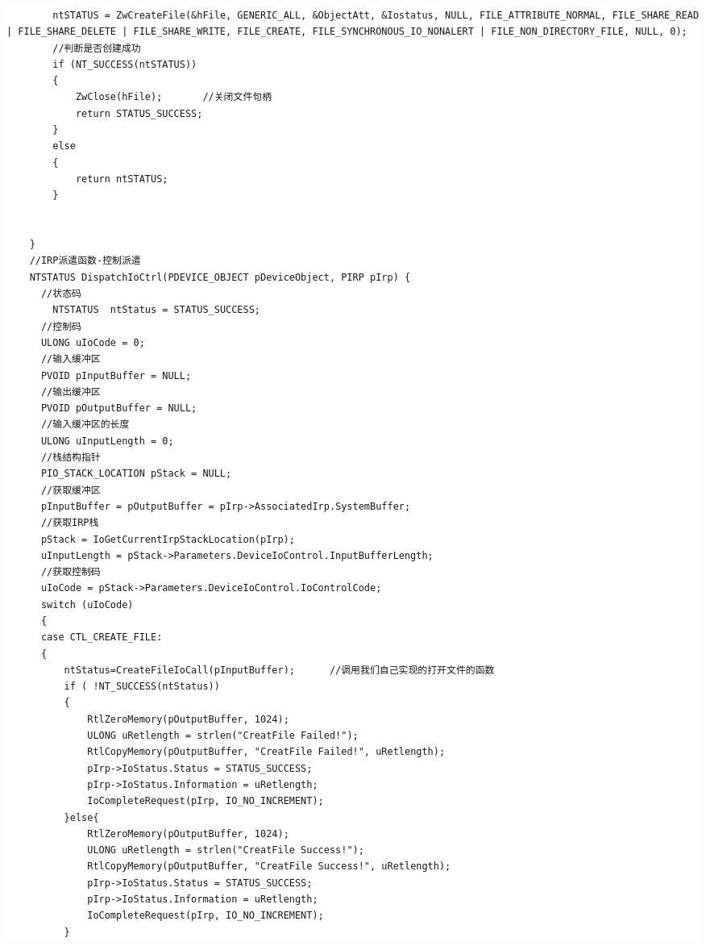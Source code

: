             ntSTATUS = ZwCreateFile(&hFile, GENERIC_ALL, &ObjectAtt, &Iostatus, NULL, FILE_ATTRIBUTE_NORMAL, FILE_SHARE_READ | FILE_SHARE_DELETE | FILE_SHARE_WRITE, FILE_CREATE, FILE_SYNCHRONOUS_IO_NONALERT | FILE_NON_DIRECTORY_FILE, NULL, 0);
            //判断是否创建成功
            if (NT_SUCCESS(ntSTATUS))
            {
                ZwClose(hFile);       //关闭文件句柄
                return STATUS_SUCCESS;
            }
            else
            {
                return ntSTATUS;
            }


        }
        //IRP派遣函数-控制派遣
        NTSTATUS DispatchIoCtrl(PDEVICE_OBJECT pDeviceObject, PIRP pIrp) {
          //状态码
            NTSTATUS  ntStatus = STATUS_SUCCESS;
          //控制码 
          ULONG uIoCode = 0;
          //输入缓冲区
          PVOID pInputBuffer = NULL;
          //输出缓冲区
          PVOID pOutputBuffer = NULL;
          //输入缓冲区的长度
          ULONG uInputLength = 0;
          //栈结构指针
          PIO_STACK_LOCATION pStack = NULL;
          //获取缓冲区
          pInputBuffer = pOutputBuffer = pIrp->AssociatedIrp.SystemBuffer;
          //获取IRP栈
          pStack = IoGetCurrentIrpStackLocation(pIrp);
          uInputLength = pStack->Parameters.DeviceIoControl.InputBufferLength;
          //获取控制码
          uIoCode = pStack->Parameters.DeviceIoControl.IoControlCode;
          switch (uIoCode)
          {
          case CTL_CREATE_FILE:
          {
              ntStatus=CreateFileIoCall(pInputBuffer);      //调用我们自己实现的打开文件的函数
              if ( !NT_SUCCESS(ntStatus))
              {
                  RtlZeroMemory(pOutputBuffer, 1024);
                  ULONG uRetlength = strlen("CreatFile Failed!");
                  RtlCopyMemory(pOutputBuffer, "CreatFile Failed!", uRetlength);
                  pIrp->IoStatus.Status = STATUS_SUCCESS;
                  pIrp->IoStatus.Information = uRetlength;
                  IoCompleteRequest(pIrp, IO_NO_INCREMENT);
              }else{
                  RtlZeroMemory(pOutputBuffer, 1024);
                  ULONG uRetlength = strlen("CreatFile Success!");
                  RtlCopyMemory(pOutputBuffer, "CreatFile Success!", uRetlength);
                  pIrp->IoStatus.Status = STATUS_SUCCESS;
                  pIrp->IoStatus.Information = uRetlength;
                  IoCompleteRequest(pIrp, IO_NO_INCREMENT);
              }

